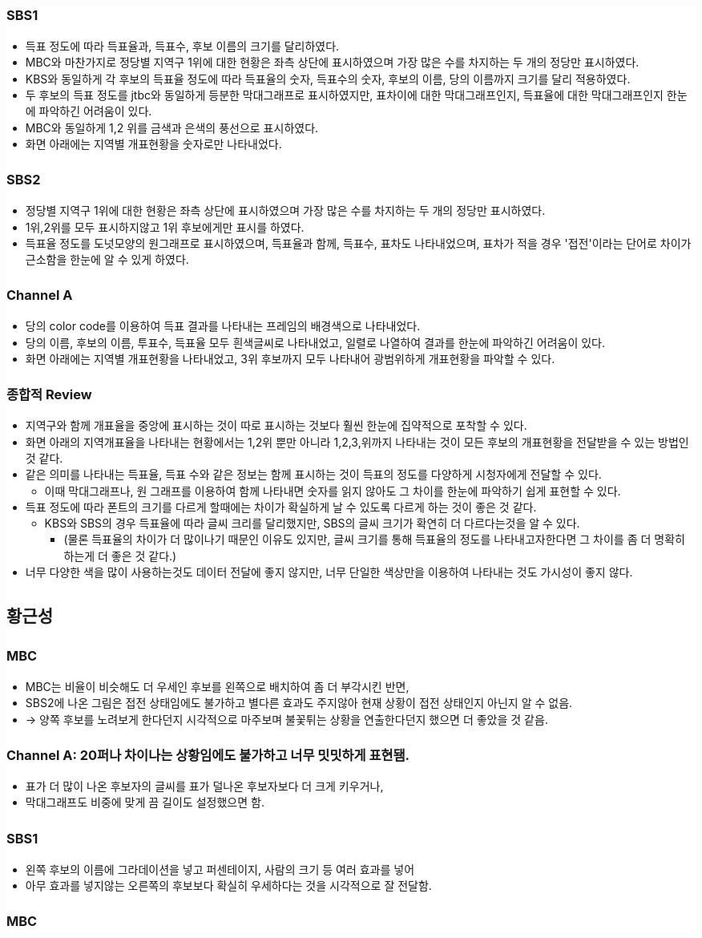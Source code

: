 ### SBS1

+ 득표 정도에 따라 득표율과, 득표수, 후보 이름의 크기를 달리하였다.
+ MBC와 마찬가지로 정당별 지역구 1위에 대한 현황은 좌측 상단에 표시하였으며 가장 많은 수를 차지하는 두 개의 정당만 표시하였다.
+ KBS와 동일하게 각 후보의 득표율 정도에 따라 득표율의 숫자, 득표수의 숫자, 후보의 이름, 당의 이름까지 크기를 달리 적용하였다.
+ 두 후보의 득표 정도를 jtbc와 동일하게 등분한 막대그래프로 표시하였지만, 표차이에 대한 막대그래프인지, 득표율에 대한 막대그래프인지 한눈에 파악하긴 어려움이 있다.
+ MBC와 동일하게 1,2 위를 금색과 은색의 풍선으로 표시하였다.
+ 화면 아래에는 지역별 개표현황을 숫자로만 나타내었다.

### SBS2

+ 정당별 지역구 1위에 대한 현황은 좌측 상단에 표시하였으며 가장 많은 수를 차지하는 두 개의 정당만 표시하였다.
+ 1위,2위를 모두 표시하지않고 1위 후보에게만 표시를 하였다.
+ 득표율 정도를 도넛모양의 원그래프로 표시하였으며, 득표율과 함께, 득표수, 표차도 나타내었으며, 표차가 적을 경우 '접전'이라는 단어로 차이가 근소함을 
한눈에 알 수 있게 하였다.

### Channel A

+ 당의 color code를 이용하여 득표 결과를 나타내는 프레임의 배경색으로 나타내었다.
+ 당의 이름, 후보의 이름, 투표수, 득표율 모두 흰색글씨로 나타내었고, 일렬로 나열하여 결과를 한눈에 파악하긴 어려움이 있다.
+ 화면 아래에는 지역별 개표현황을 나타내었고, 3위 후보까지 모두 나타내어 광범위하게 개표현황을 파악할 수 있다.

### 종합적 Review

+ 지역구와 함께 개표율을 중앙에 표시하는 것이 따로 표시하는 것보다 훨씬 한눈에 집약적으로 포착할 수 있다.
+ 화면 아래의 지역개표율을 나타내는 현황에서는 1,2위 뿐만 아니라 1,2,3,위까지 나타내는 것이 모든 후보의 개표현황을 전달받을 수 있는 방법인것 같다.
+ 같은 의미를 나타내는 득표율, 득표 수와 같은 정보는 함께 표시하는 것이 득표의 정도를 다양하게 시청자에게 전달할 수 있다. 
    + 이때 막대그래프나, 원 그래프를 이용하여 함께 나타내면 숫자를 읽지 않아도 그 차이를 한눈에 파악하기 쉽게 표현할 수 있다.
+ 득표 정도에 따라 폰트의 크기를 다르게 할때에는 차이가 확실하게 날 수 있도록 다르게 하는 것이 좋은 것 같다.
    + KBS와 SBS의 경우 득표율에 따라 글씨 크리를 달리했지만, SBS의 글씨 크기가 확연히 더 다르다는것을 알 수 있다.
	  + (물론 득표율의 차이가 더 많이나기 때문인 이유도 있지만, 글씨 크기를 통해 득표율의 정도를 나타내고자한다면 그 차이를 좀 더 명확히 하는게 더 좋은 것 같다.)
+ 너무 다양한 색을 많이 사용하는것도 데이터 전달에 좋지 않지만, 너무 단일한 색상만을 이용하여 나타내는 것도 가시성이 좋지 않다.

## 황근성

### MBC

+ MBC는 비율이 비슷해도 더 우세인 후보를 왼쪽으로 배치하여 좀 더 부각시킨 반면, 
+ SBS2에 나온 그림은 접전 상태임에도 불가하고 별다른 효과도 주지않아 현재 상황이 접전 상태인지 아닌지 알 수 없음.
+ &rarr; 양쪽 후보를 노려보게 한다던지 시각적으로 마주보며 불꽃튀는 상황을 연출한다던지 했으면 더 좋았을 것 같음.

### Channel A: 20퍼나 차이나는 상황임에도 불가하고 너무 밋밋하게 표현됌.

+ 표가 더 많이 나온 후보자의 글씨를 표가 덜나온 후보자보다 더 크게 키우거나, 
+ 막대그래프도 비중에 맞게 끔 길이도 설정했으면 함. 

### SBS1

+ 왼쪽 후보의 이름에 그라데이션을 넣고 퍼센테이지, 사람의 크기 등 여러 효과를 넣어 
+ 아무 효과를 넣지않는 오른쪽의 후보보다 확실히 우세하다는 것을 시각적으로 잘 전달함.

### MBC
    